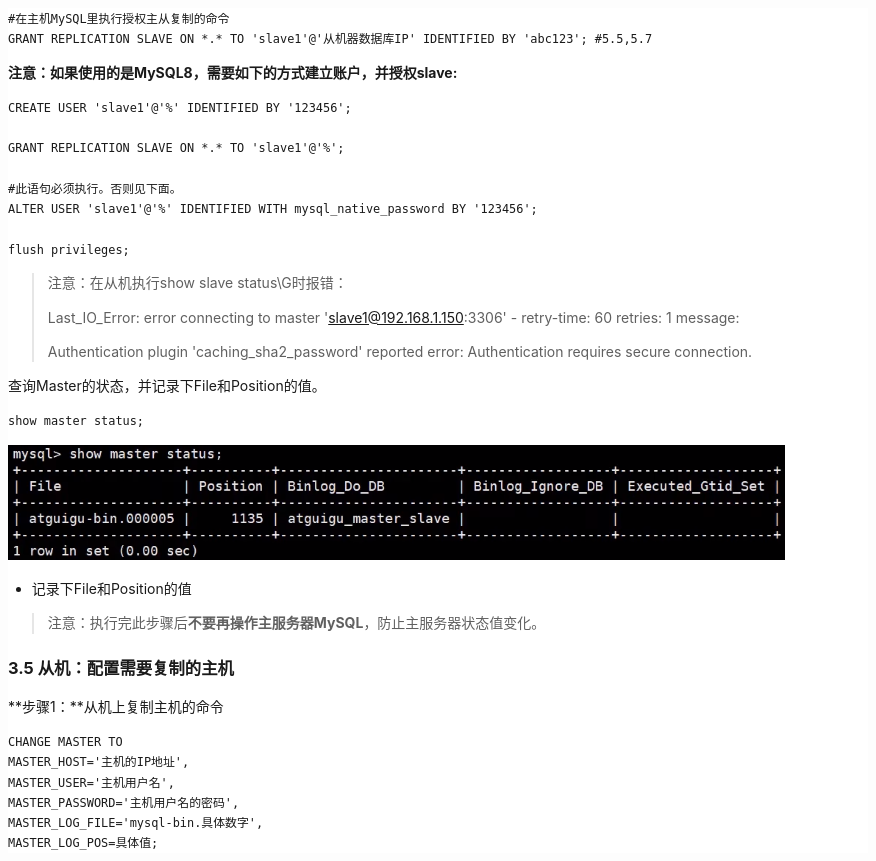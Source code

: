```mysql
#在主机MySQL里执行授权主从复制的命令
GRANT REPLICATION SLAVE ON *.* TO 'slave1'@'从机器数据库IP' IDENTIFIED BY 'abc123'; #5.5,5.7
```

**注意：如果使用的是MySQL8，需要如下的方式建立账户，并授权slave:**

```mysql
CREATE USER 'slave1'@'%' IDENTIFIED BY '123456';

GRANT REPLICATION SLAVE ON *.* TO 'slave1'@'%';

#此语句必须执行。否则见下面。
ALTER USER 'slave1'@'%' IDENTIFIED WITH mysql_native_password BY '123456';

flush privileges;
```

> 注意：在从机执行show slave status\G时报错： 
>
> Last_IO_Error: error connecting to master 'slave1@192.168.1.150:3306' - retry-time: 60 retries: 1 message: 
>
> Authentication plugin 'caching_sha2_password' reported error: Authentication requires secure connection.

查询Master的状态，并记录下File和Position的值。

```mysql
show master status;
```

![image-20220718140722740](./images/image-20220718140722740.png)

* 记录下File和Position的值

> 注意：执行完此步骤后**不要再操作主服务器MySQL**，防止主服务器状态值变化。

### 3.5 从机：配置需要复制的主机

**步骤1：**从机上复制主机的命令

```mysql
CHANGE MASTER TO
MASTER_HOST='主机的IP地址',
MASTER_USER='主机用户名',
MASTER_PASSWORD='主机用户名的密码',
MASTER_LOG_FILE='mysql-bin.具体数字',
MASTER_LOG_POS=具体值;
```
